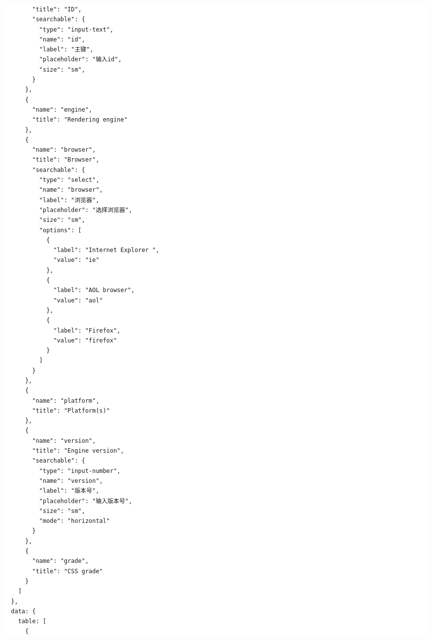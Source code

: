 ```schema: scope="body"
        "title": "ID",
        "searchable": {
          "type": "input-text",
          "name": "id",
          "label": "主键",
          "placeholder": "输入id",
          "size": "sm",
        }
      },
      {
        "name": "engine",
        "title": "Rendering engine"
      },
      {
        "name": "browser",
        "title": "Browser",
        "searchable": {
          "type": "select",
          "name": "browser",
          "label": "浏览器",
          "placeholder": "选择浏览器",
          "size": "sm",
          "options": [
            {
              "label": "Internet Explorer ",
              "value": "ie"
            },
            {
              "label": "AOL browser",
              "value": "aol"
            },
            {
              "label": "Firefox",
              "value": "firefox"
            }
          ]
        }
      },
      {
        "name": "platform",
        "title": "Platform(s)"
      },
      {
        "name": "version",
        "title": "Engine version",
        "searchable": {
          "type": "input-number",
          "name": "version",
          "label": "版本号",
          "placeholder": "输入版本号",
          "size": "sm",
          "mode": "horizontal"
        }
      },
      {
        "name": "grade",
        "title": "CSS grade"
      }
    ]
  },
  data: {
    table: [
      {
```